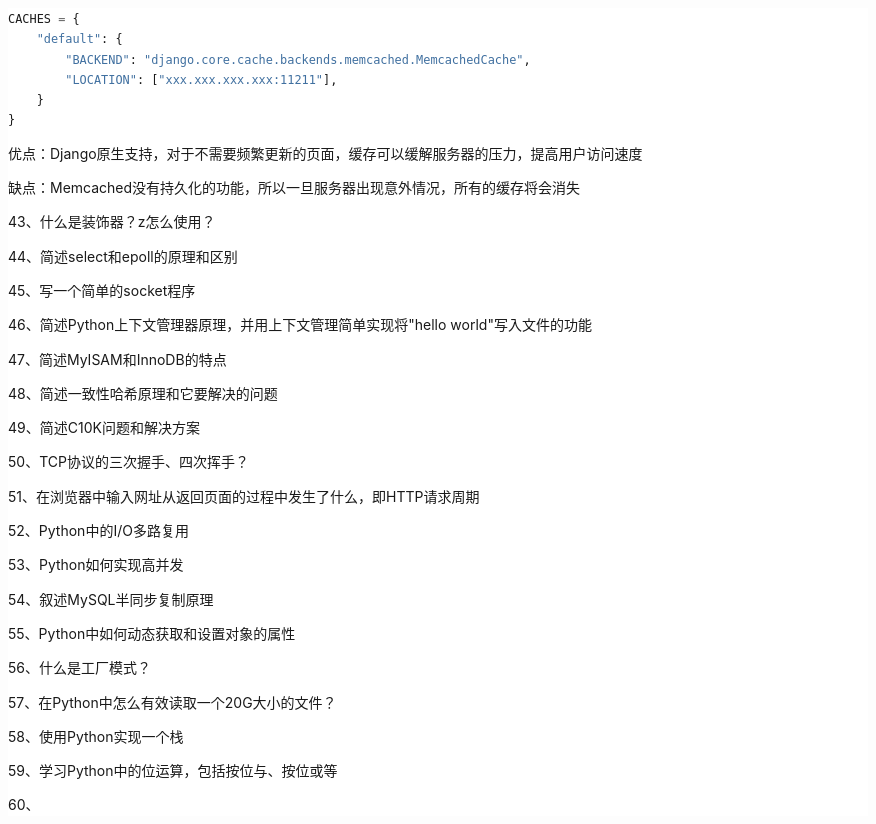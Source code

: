 ```python
CACHES = {
    "default": {
        "BACKEND": "django.core.cache.backends.memcached.MemcachedCache",
        "LOCATION": ["xxx.xxx.xxx.xxx:11211"],
    }
}
```



优点：Django原生支持，对于不需要频繁更新的页面，缓存可以缓解服务器的压力，提高用户访问速度

缺点：Memcached没有持久化的功能，所以一旦服务器出现意外情况，所有的缓存将会消失

43、什么是装饰器？z怎么使用？

44、简述select和epoll的原理和区别

45、写一个简单的socket程序

46、简述Python上下文管理器原理，并用上下文管理简单实现将"hello world"写入文件的功能

47、简述MyISAM和InnoDB的特点

48、简述一致性哈希原理和它要解决的问题

49、简述C10K问题和解决方案

50、TCP协议的三次握手、四次挥手？

51、在浏览器中输入网址从返回页面的过程中发生了什么，即HTTP请求周期

52、Python中的I/O多路复用

53、Python如何实现高并发

54、叙述MySQL半同步复制原理

55、Python中如何动态获取和设置对象的属性

56、什么是工厂模式？

57、在Python中怎么有效读取一个20G大小的文件？

58、使用Python实现一个栈

59、学习Python中的位运算，包括按位与、按位或等

60、